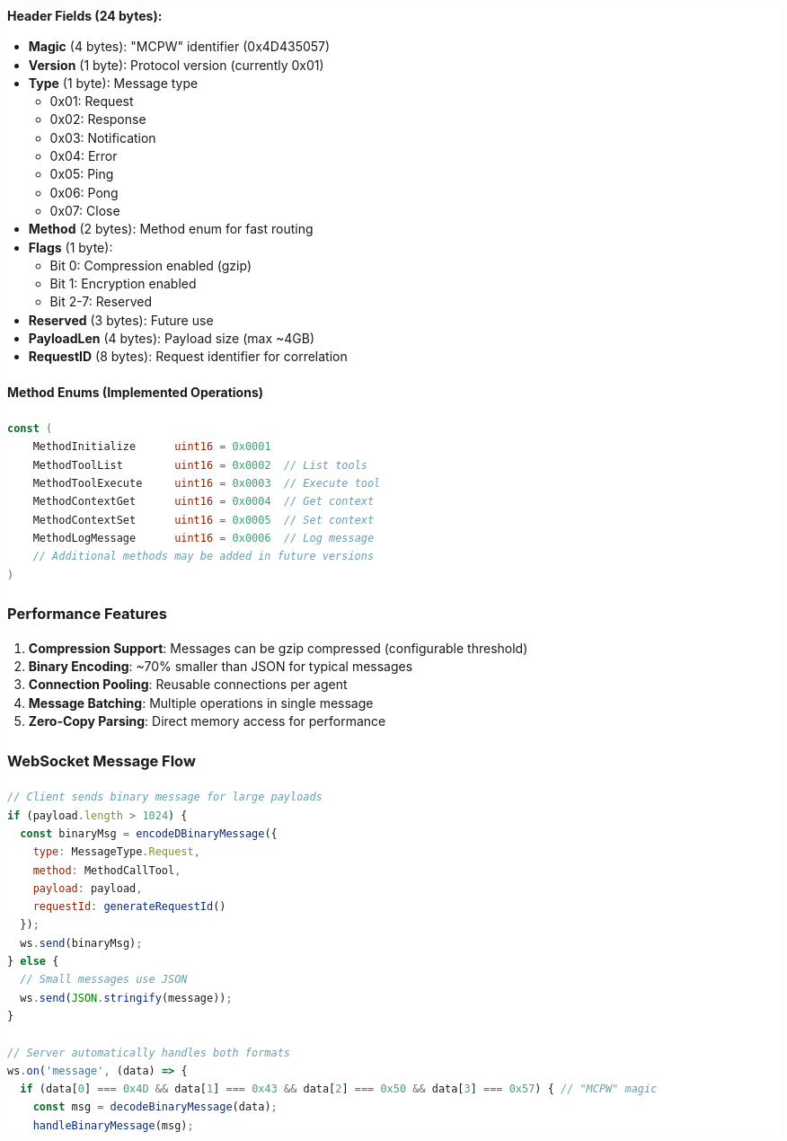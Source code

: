 **Header Fields (24 bytes):**
- **Magic** (4 bytes): "MCPW" identifier (0x4D435057)
- **Version** (1 byte): Protocol version (currently 0x01)
- **Type** (1 byte): Message type
  - 0x01: Request
  - 0x02: Response
  - 0x03: Notification
  - 0x04: Error
  - 0x05: Ping
  - 0x06: Pong
  - 0x07: Close
- **Method** (2 bytes): Method enum for fast routing
- **Flags** (1 byte): 
  - Bit 0: Compression enabled (gzip)
  - Bit 1: Encryption enabled
  - Bit 2-7: Reserved
- **Reserved** (3 bytes): Future use
- **PayloadLen** (4 bytes): Payload size (max ~4GB)
- **RequestID** (8 bytes): Request identifier for correlation

#### Method Enums (Implemented Operations)

```go
const (
    MethodInitialize      uint16 = 0x0001
    MethodToolList        uint16 = 0x0002  // List tools
    MethodToolExecute     uint16 = 0x0003  // Execute tool
    MethodContextGet      uint16 = 0x0004  // Get context
    MethodContextSet      uint16 = 0x0005  // Set context
    MethodLogMessage      uint16 = 0x0006  // Log message
    // Additional methods may be added in future versions
)
```

### Performance Features

1. **Compression Support**: Messages can be gzip compressed (configurable threshold)
2. **Binary Encoding**: ~70% smaller than JSON for typical messages
3. **Connection Pooling**: Reusable connections per agent
4. **Message Batching**: Multiple operations in single message
5. **Zero-Copy Parsing**: Direct memory access for performance

### WebSocket Message Flow 

```javascript
// Client sends binary message for large payloads
if (payload.length > 1024) {
  const binaryMsg = encodeDBinaryMessage({
    type: MessageType.Request,
    method: MethodCallTool,
    payload: payload,
    requestId: generateRequestId()
  });
  ws.send(binaryMsg);
} else {
  // Small messages use JSON
  ws.send(JSON.stringify(message));
}

// Server automatically handles both formats
ws.on('message', (data) => {
  if (data[0] === 0x4D && data[1] === 0x43 && data[2] === 0x50 && data[3] === 0x57) { // "MCPW" magic
    const msg = decodeBinaryMessage(data);
    handleBinaryMessage(msg);
```